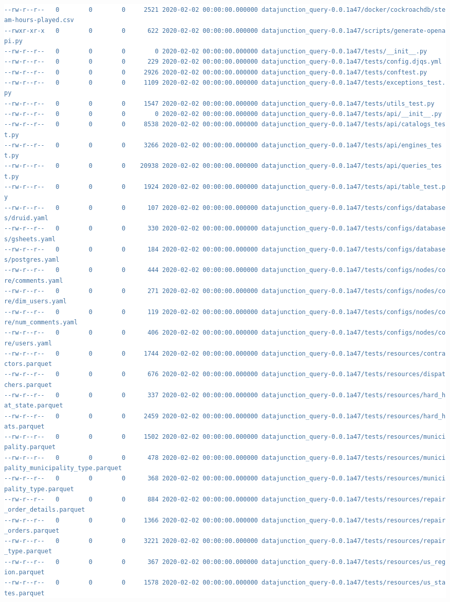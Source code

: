 ```diff
--rw-r--r--   0        0        0     2521 2020-02-02 00:00:00.000000 datajunction_query-0.0.1a47/docker/cockroachdb/steam-hours-played.csv
--rwxr-xr-x   0        0        0      622 2020-02-02 00:00:00.000000 datajunction_query-0.0.1a47/scripts/generate-openapi.py
--rw-r--r--   0        0        0        0 2020-02-02 00:00:00.000000 datajunction_query-0.0.1a47/tests/__init__.py
--rw-r--r--   0        0        0      229 2020-02-02 00:00:00.000000 datajunction_query-0.0.1a47/tests/config.djqs.yml
--rw-r--r--   0        0        0     2926 2020-02-02 00:00:00.000000 datajunction_query-0.0.1a47/tests/conftest.py
--rw-r--r--   0        0        0     1109 2020-02-02 00:00:00.000000 datajunction_query-0.0.1a47/tests/exceptions_test.py
--rw-r--r--   0        0        0     1547 2020-02-02 00:00:00.000000 datajunction_query-0.0.1a47/tests/utils_test.py
--rw-r--r--   0        0        0        0 2020-02-02 00:00:00.000000 datajunction_query-0.0.1a47/tests/api/__init__.py
--rw-r--r--   0        0        0     8538 2020-02-02 00:00:00.000000 datajunction_query-0.0.1a47/tests/api/catalogs_test.py
--rw-r--r--   0        0        0     3266 2020-02-02 00:00:00.000000 datajunction_query-0.0.1a47/tests/api/engines_test.py
--rw-r--r--   0        0        0    20938 2020-02-02 00:00:00.000000 datajunction_query-0.0.1a47/tests/api/queries_test.py
--rw-r--r--   0        0        0     1924 2020-02-02 00:00:00.000000 datajunction_query-0.0.1a47/tests/api/table_test.py
--rw-r--r--   0        0        0      107 2020-02-02 00:00:00.000000 datajunction_query-0.0.1a47/tests/configs/databases/druid.yaml
--rw-r--r--   0        0        0      330 2020-02-02 00:00:00.000000 datajunction_query-0.0.1a47/tests/configs/databases/gsheets.yaml
--rw-r--r--   0        0        0      184 2020-02-02 00:00:00.000000 datajunction_query-0.0.1a47/tests/configs/databases/postgres.yaml
--rw-r--r--   0        0        0      444 2020-02-02 00:00:00.000000 datajunction_query-0.0.1a47/tests/configs/nodes/core/comments.yaml
--rw-r--r--   0        0        0      271 2020-02-02 00:00:00.000000 datajunction_query-0.0.1a47/tests/configs/nodes/core/dim_users.yaml
--rw-r--r--   0        0        0      119 2020-02-02 00:00:00.000000 datajunction_query-0.0.1a47/tests/configs/nodes/core/num_comments.yaml
--rw-r--r--   0        0        0      406 2020-02-02 00:00:00.000000 datajunction_query-0.0.1a47/tests/configs/nodes/core/users.yaml
--rw-r--r--   0        0        0     1744 2020-02-02 00:00:00.000000 datajunction_query-0.0.1a47/tests/resources/contractors.parquet
--rw-r--r--   0        0        0      676 2020-02-02 00:00:00.000000 datajunction_query-0.0.1a47/tests/resources/dispatchers.parquet
--rw-r--r--   0        0        0      337 2020-02-02 00:00:00.000000 datajunction_query-0.0.1a47/tests/resources/hard_hat_state.parquet
--rw-r--r--   0        0        0     2459 2020-02-02 00:00:00.000000 datajunction_query-0.0.1a47/tests/resources/hard_hats.parquet
--rw-r--r--   0        0        0     1502 2020-02-02 00:00:00.000000 datajunction_query-0.0.1a47/tests/resources/municipality.parquet
--rw-r--r--   0        0        0      478 2020-02-02 00:00:00.000000 datajunction_query-0.0.1a47/tests/resources/municipality_municipality_type.parquet
--rw-r--r--   0        0        0      368 2020-02-02 00:00:00.000000 datajunction_query-0.0.1a47/tests/resources/municipality_type.parquet
--rw-r--r--   0        0        0      884 2020-02-02 00:00:00.000000 datajunction_query-0.0.1a47/tests/resources/repair_order_details.parquet
--rw-r--r--   0        0        0     1366 2020-02-02 00:00:00.000000 datajunction_query-0.0.1a47/tests/resources/repair_orders.parquet
--rw-r--r--   0        0        0     3221 2020-02-02 00:00:00.000000 datajunction_query-0.0.1a47/tests/resources/repair_type.parquet
--rw-r--r--   0        0        0      367 2020-02-02 00:00:00.000000 datajunction_query-0.0.1a47/tests/resources/us_region.parquet
--rw-r--r--   0        0        0     1578 2020-02-02 00:00:00.000000 datajunction_query-0.0.1a47/tests/resources/us_states.parquet
```